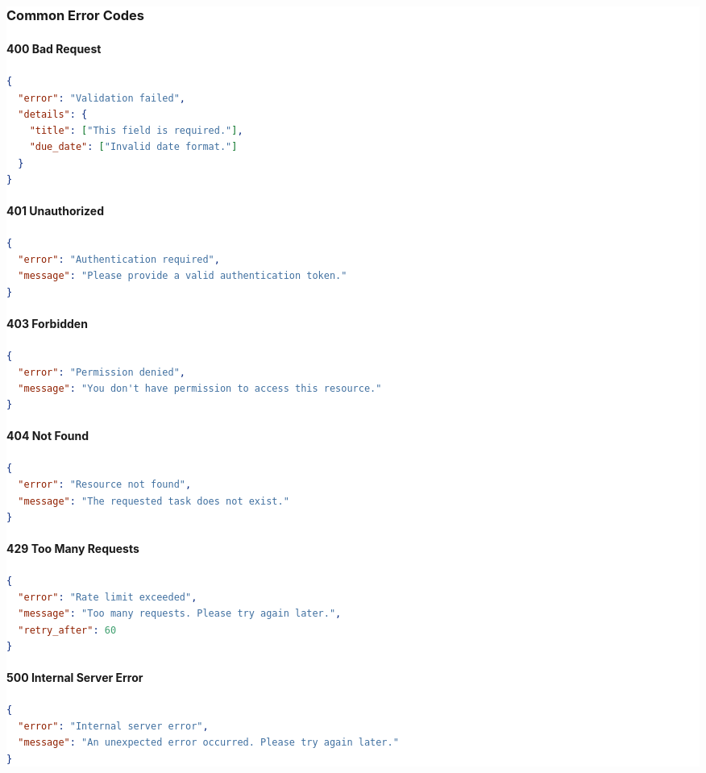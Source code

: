 ### Common Error Codes

#### 400 Bad Request
```json
{
  "error": "Validation failed",
  "details": {
    "title": ["This field is required."],
    "due_date": ["Invalid date format."]
  }
}
```

#### 401 Unauthorized
```json
{
  "error": "Authentication required",
  "message": "Please provide a valid authentication token."
}
```

#### 403 Forbidden
```json
{
  "error": "Permission denied",
  "message": "You don't have permission to access this resource."
}
```

#### 404 Not Found
```json
{
  "error": "Resource not found",
  "message": "The requested task does not exist."
}
```

#### 429 Too Many Requests
```json
{
  "error": "Rate limit exceeded",
  "message": "Too many requests. Please try again later.",
  "retry_after": 60
}
```

#### 500 Internal Server Error
```json
{
  "error": "Internal server error",
  "message": "An unexpected error occurred. Please try again later."
}
```
